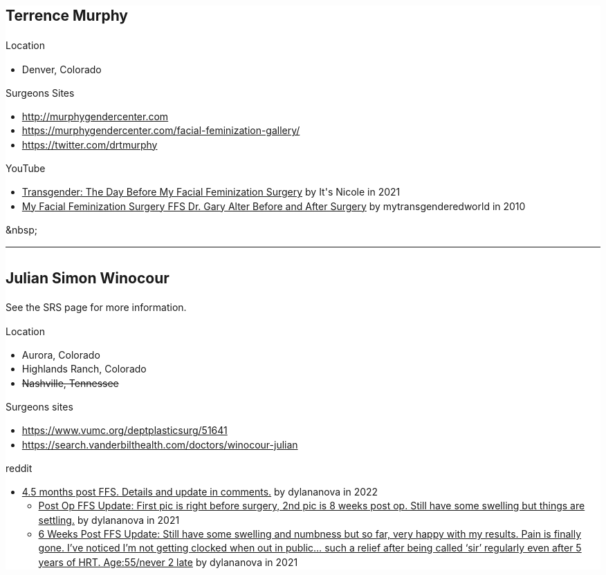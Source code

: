 ## Terrence Murphy

Location

* Denver, Colorado

Surgeons Sites

* http://murphygendercenter.com
* https://murphygendercenter.com/facial-feminization-gallery/
* https://twitter.com/drtmurphy

YouTube

* [Transgender: The Day Before My Facial Feminization Surgery](https://www.youtube.com/watch?v=-UoGqDBmzUc) by It's Nicole in 2021
* [My Facial Feminization Surgery FFS Dr. Gary Alter Before and After Surgery](https://www.youtube.com/watch?v=UaSG4UH_z3A) by mytransgenderedworld in 2010




&amp;nbsp;
*****
## Julian Simon Winocour

See the SRS page for more information.

Location

* Aurora, Colorado
* Highlands Ranch, Colorado
* ~~Nashville, Tennessee~~

Surgeons sites

* https://www.vumc.org/deptplasticsurg/51641
* https://search.vanderbilthealth.com/doctors/winocour-julian

reddit

* [4.5 months post FFS. Details and update in comments.](https://www.reddit.com/r/Transgender_Surgeries/comments/s6nxo6/45_months_post_ffs_details_and_update_in_comments/) by dylananova in 2022
    * [Post Op FFS Update: First pic is right before surgery, 2nd pic is 8 weeks post op. Still have some swelling but things are settling.](https://www.reddit.com/r/Transgender_Surgeries/comments/qi4bhc/post_op_ffs_update_first_pic_is_right_before/) by dylananova in 2021
    * [6 Weeks Post FFS Update: Still have some swelling and numbness but so far, very happy with my results. Pain is finally gone. I’ve noticed I’m not getting clocked when out in public… such a relief after being called ‘sir’ regularly even after 5 years of HRT. Age:55/never 2 late](https://www.reddit.com/r/Transgender_Surgeries/comments/q6oen1/6_weeks_post_ffs_update_still_have_some_swelling/) by dylananova in 2021
